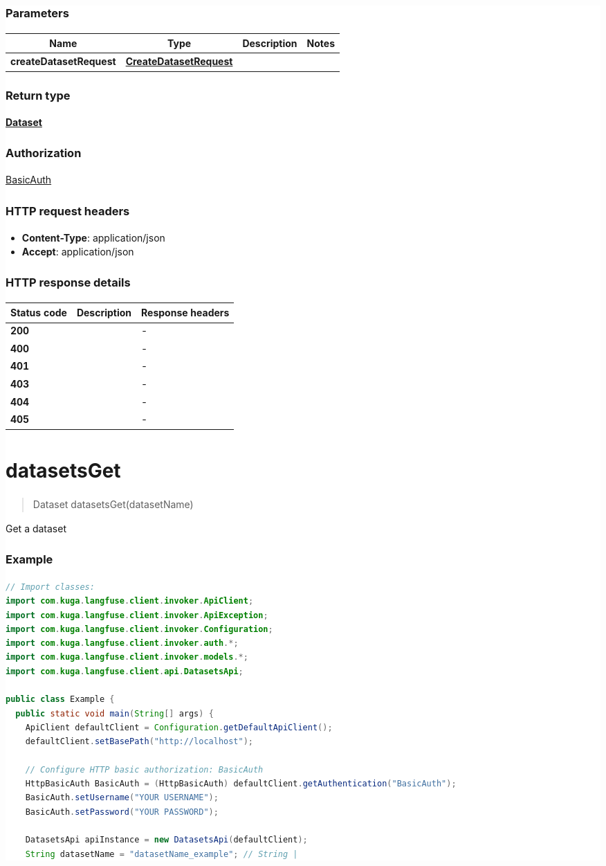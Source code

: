 ### Parameters

| Name | Type | Description  | Notes |
|------------- | ------------- | ------------- | -------------|
| **createDatasetRequest** | [**CreateDatasetRequest**](CreateDatasetRequest.md)|  | |

### Return type

[**Dataset**](Dataset.md)

### Authorization

[BasicAuth](../README.md#BasicAuth)

### HTTP request headers

 - **Content-Type**: application/json
 - **Accept**: application/json

### HTTP response details
| Status code | Description | Response headers |
|-------------|-------------|------------------|
| **200** |  |  -  |
| **400** |  |  -  |
| **401** |  |  -  |
| **403** |  |  -  |
| **404** |  |  -  |
| **405** |  |  -  |

<a id="datasetsGet"></a>
# **datasetsGet**
> Dataset datasetsGet(datasetName)



Get a dataset

### Example
```java
// Import classes:
import com.kuga.langfuse.client.invoker.ApiClient;
import com.kuga.langfuse.client.invoker.ApiException;
import com.kuga.langfuse.client.invoker.Configuration;
import com.kuga.langfuse.client.invoker.auth.*;
import com.kuga.langfuse.client.invoker.models.*;
import com.kuga.langfuse.client.api.DatasetsApi;

public class Example {
  public static void main(String[] args) {
    ApiClient defaultClient = Configuration.getDefaultApiClient();
    defaultClient.setBasePath("http://localhost");
    
    // Configure HTTP basic authorization: BasicAuth
    HttpBasicAuth BasicAuth = (HttpBasicAuth) defaultClient.getAuthentication("BasicAuth");
    BasicAuth.setUsername("YOUR USERNAME");
    BasicAuth.setPassword("YOUR PASSWORD");

    DatasetsApi apiInstance = new DatasetsApi(defaultClient);
    String datasetName = "datasetName_example"; // String | 
```